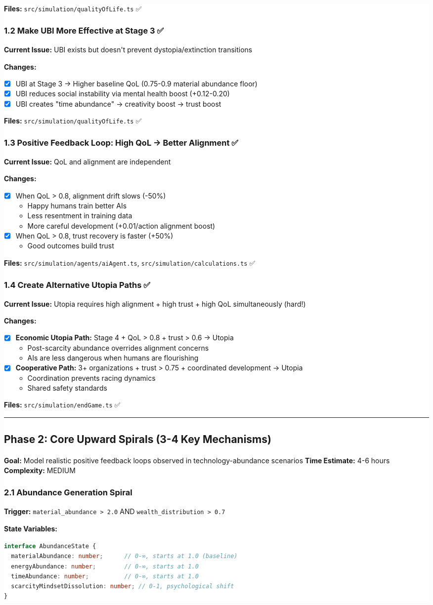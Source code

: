 **Files:** `src/simulation/qualityOfLife.ts` ✅

### 1.2 Make UBI More Effective at Stage 3 ✅

**Current Issue:** UBI exists but doesn't prevent dystopia/extinction transitions

**Changes:**
- [x] UBI at Stage 3 → Higher baseline QoL (0.75-0.9 material abundance floor)
- [x] UBI reduces social instability via mental health boost (+0.12-0.20)
- [x] UBI creates "time abundance" → creativity boost → trust boost

**Files:** `src/simulation/qualityOfLife.ts` ✅

### 1.3 Positive Feedback Loop: High QoL → Better Alignment ✅

**Current Issue:** QoL and alignment are independent

**Changes:**
- [x] When QoL > 0.8, alignment drift slows (-50%)
  - Happy humans train better AIs
  - Less resentment in training data
  - More careful development (+0.01/action alignment boost)
- [x] When QoL > 0.8, trust recovery is faster (+50%)
  - Good outcomes build trust

**Files:** `src/simulation/agents/aiAgent.ts`, `src/simulation/calculations.ts` ✅

### 1.4 Create Alternative Utopia Paths ✅

**Current Issue:** Utopia requires high alignment + high trust + high QoL simultaneously (hard!)

**Changes:**
- [x] **Economic Utopia Path:** Stage 4 + QoL > 0.8 + trust > 0.6 → Utopia
  - Post-scarcity abundance overrides alignment concerns
  - AIs are less dangerous when humans are flourishing
- [x] **Cooperative Path:** 3+ organizations + trust > 0.75 + coordinated development → Utopia
  - Coordination prevents racing dynamics
  - Shared safety standards

**Files:** `src/simulation/endGame.ts` ✅

---

## Phase 2: Core Upward Spirals (3-4 Key Mechanisms)

**Goal:** Model realistic positive feedback loops observed in technology-abundance scenarios
**Time Estimate:** 4-6 hours
**Complexity:** MEDIUM

### 2.1 Abundance Generation Spiral

**Trigger:** `material_abundance > 2.0` AND `wealth_distribution > 0.7`

**State Variables:**
```typescript
interface AbundanceState {
  materialAbundance: number;      // 0-∞, starts at 1.0 (baseline)
  energyAbundance: number;        // 0-∞, starts at 1.0
  timeAbundance: number;          // 0-∞, starts at 1.0
  scarcityMindsetDissolution: number; // 0-1, psychological shift
}
```
